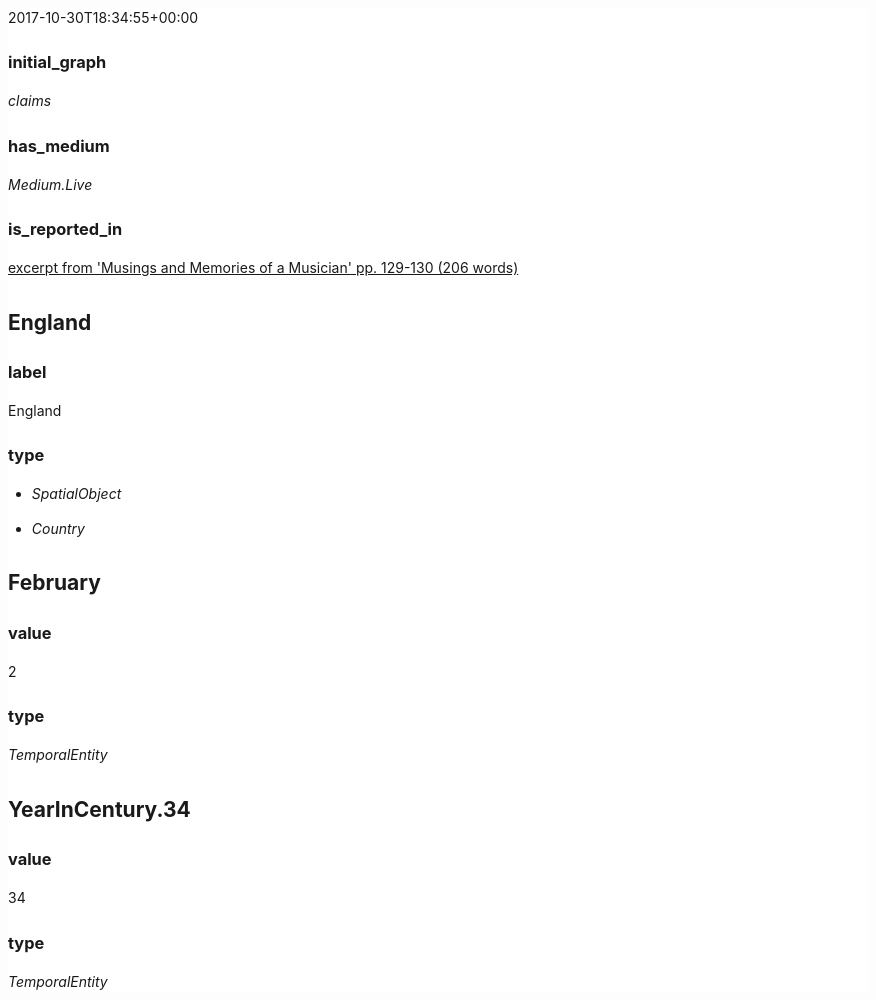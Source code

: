 
2017-10-30T18:34:55+00:00

### initial_graph


*claims*

### has_medium


*Medium.Live*

### is_reported_in


[excerpt from 'Musings and Memories of a Musician' pp. 129-130 (206 words)](#excerpt-from-'Musings-and-Memories-of-a-Musician'-pp.-129-130-(206-words))

## England

### label


England

### type

 - *SpatialObject*

 - *Country*

## February

### value


2

### type


*TemporalEntity*

## YearInCentury.34

### value


34

### type


*TemporalEntity*
